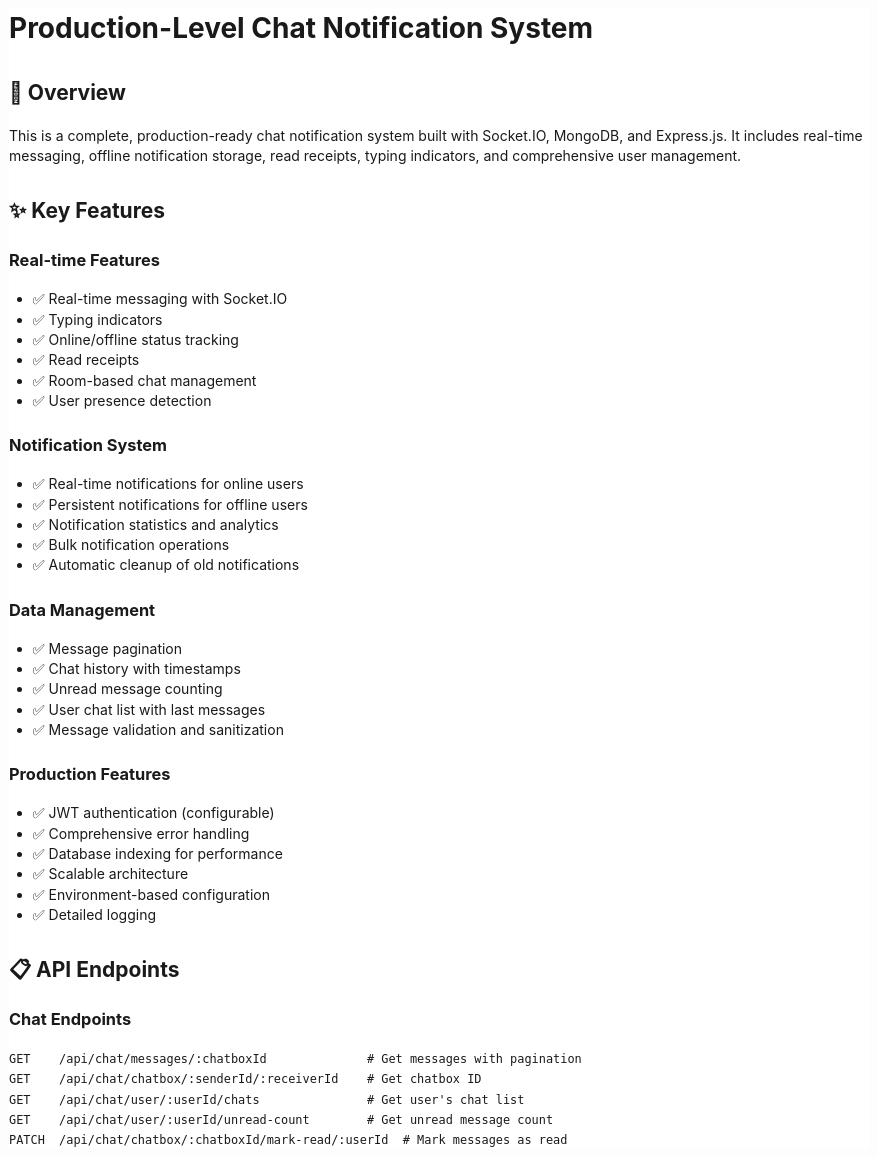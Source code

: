 # Production-Level Chat Notification System

## 🚀 Overview

This is a complete, production-ready chat notification system built with Socket.IO, MongoDB, and Express.js. It includes real-time messaging, offline notification storage, read receipts, typing indicators, and comprehensive user management.

## ✨ Key Features

### Real-time Features
- ✅ Real-time messaging with Socket.IO
- ✅ Typing indicators
- ✅ Online/offline status tracking
- ✅ Read receipts
- ✅ Room-based chat management
- ✅ User presence detection

### Notification System
- ✅ Real-time notifications for online users
- ✅ Persistent notifications for offline users
- ✅ Notification statistics and analytics
- ✅ Bulk notification operations
- ✅ Automatic cleanup of old notifications

### Data Management
- ✅ Message pagination
- ✅ Chat history with timestamps
- ✅ Unread message counting
- ✅ User chat list with last messages
- ✅ Message validation and sanitization

### Production Features
- ✅ JWT authentication (configurable)
- ✅ Comprehensive error handling
- ✅ Database indexing for performance
- ✅ Scalable architecture
- ✅ Environment-based configuration
- ✅ Detailed logging

## 📋 API Endpoints

### Chat Endpoints
```
GET    /api/chat/messages/:chatboxId              # Get messages with pagination
GET    /api/chat/chatbox/:senderId/:receiverId    # Get chatbox ID
GET    /api/chat/user/:userId/chats               # Get user's chat list
GET    /api/chat/user/:userId/unread-count        # Get unread message count
PATCH  /api/chat/chatbox/:chatboxId/mark-read/:userId  # Mark messages as read
```
